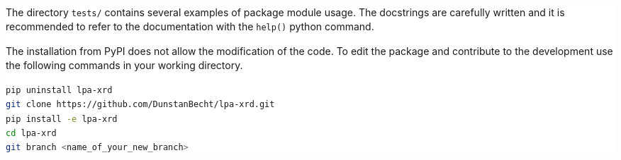 The directory `tests/` contains several examples of package module usage. The docstrings are carefully written and it is recommended to refer to the documentation with the `help()` python command.

The installation from PyPI does not allow the modification of the code. To edit the package and contribute to the development use the following commands in your working directory.
```bash
pip uninstall lpa-xrd
git clone https://github.com/DunstanBecht/lpa-xrd.git
pip install -e lpa-xrd
cd lpa-xrd
git branch <name_of_your_new_branch>
```
